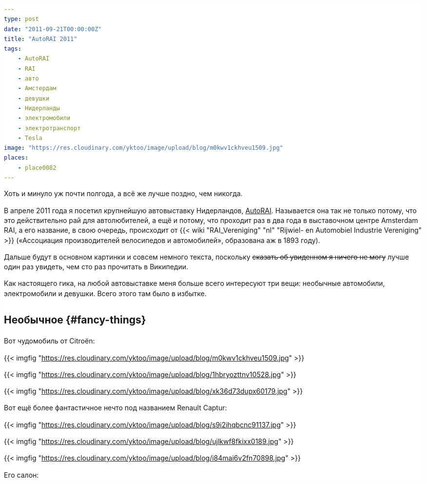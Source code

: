 ```yaml
---
type: post
date: "2011-09-21T00:00:00Z"
title: "AutoRAI 2011"
tags:
    - AutoRAI
    - RAI
    - авто
    - Амстердам
    - девушки
    - Нидерланды
    - электромобили
    - электротранспорт
    - Tesla
image: "https://res.cloudinary.com/yktoo/image/upload/blog/m0kwv1ckhveu1509.jpg"
places:
    - place0082
---
```


Хоть и минуло уж почти полгода, а всё же лучше поздно, чем никогда.

В апреле 2011 года я посетил крупнейшую автовыставку Нидерландов, [AutoRAI](http://www.autorai.nl/). Называется она так не только потому, что это действительно рай для автолюбителей, а ещё и потому, что проходит раз в два года в выставочном центре Amsterdam RAI, а его название, в свою очередь, происходит от {{< wiki "RAI_Vereniging" "nl" "Rijwiel- en Automobiel Industrie Vereniging" >}} («Ассоциация производителей велосипедов и автомобилей», образована аж в 1893 году).



Дальше будут в основном картинки и совсем немного текста, поскольку ~~сказать об увиденном я ничего не могу~~ лучше один раз увидеть, чем сто раз прочитать в Википедии.

Как настоящего гика, на любой автовыставке меня больше всего интересуют три вещи: необычные автомобили, электромобили и девушки. Всего этого там было в избытке.

## Необычное {#fancy-things}

Вот чудомобиль от Citroën:

{{< imgfig "https://res.cloudinary.com/yktoo/image/upload/blog/m0kwv1ckhveu1509.jpg" >}}

{{< imgfig "https://res.cloudinary.com/yktoo/image/upload/blog/1hbryozttnv10528.jpg" >}}

{{< imgfig "https://res.cloudinary.com/yktoo/image/upload/blog/xk36d73dupx60179.jpg" >}}

Вот ещё более фантастичное нечто под названием Renault Captur:

{{< imgfig "https://res.cloudinary.com/yktoo/image/upload/blog/s9i2ihqbcnc91137.jpg" >}}

{{< imgfig "https://res.cloudinary.com/yktoo/image/upload/blog/ujlkwf8fkixx0189.jpg" >}}

{{< imgfig "https://res.cloudinary.com/yktoo/image/upload/blog/i84mai6v2fn70898.jpg" >}}

Его салон:
